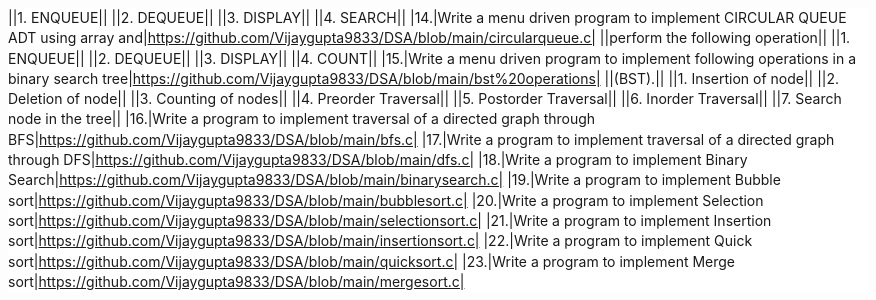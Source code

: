 ||1. ENQUEUE||
||2. DEQUEUE||
||3. DISPLAY||
||4. SEARCH||
|14.|Write a menu driven program to implement CIRCULAR QUEUE ADT using array and|https://github.com/Vijaygupta9833/DSA/blob/main/circularqueue.c|
||perform the following operation||
||1. ENQUEUE||
||2. DEQUEUE||
||3. DISPLAY||
||4. COUNT||
|15.|Write a menu driven program to implement following operations in a binary search tree|https://github.com/Vijaygupta9833/DSA/blob/main/bst%20operations|
||(BST).||
||1. Insertion of node||
||2. Deletion of node||
||3. Counting of nodes||
||4. Preorder Traversal||
||5. Postorder Traversal||
||6. Inorder Traversal||
||7. Search node in the tree||
|16.|Write a program to implement traversal of a directed graph through BFS|https://github.com/Vijaygupta9833/DSA/blob/main/bfs.c|
|17.|Write a program to implement traversal of a directed graph through DFS|https://github.com/Vijaygupta9833/DSA/blob/main/dfs.c|
|18.|Write a program to implement Binary Search|https://github.com/Vijaygupta9833/DSA/blob/main/binarysearch.c|
|19.|Write a program to implement Bubble sort|https://github.com/Vijaygupta9833/DSA/blob/main/bubblesort.c|
|20.|Write a program to implement Selection sort|https://github.com/Vijaygupta9833/DSA/blob/main/selectionsort.c|
|21.|Write a program to implement Insertion sort|https://github.com/Vijaygupta9833/DSA/blob/main/insertionsort.c|
|22.|Write a program to implement Quick sort|https://github.com/Vijaygupta9833/DSA/blob/main/quicksort.c|
|23.|Write a program to implement Merge sort|https://github.com/Vijaygupta9833/DSA/blob/main/mergesort.c|


 
